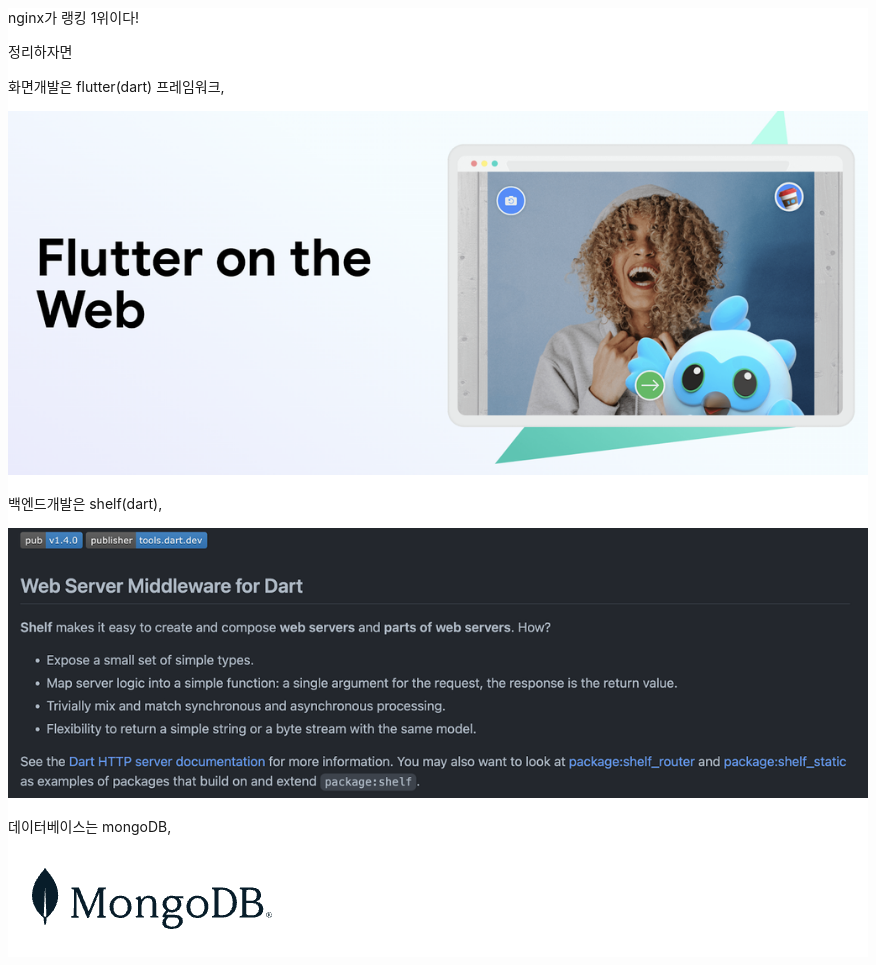 nginx가 랭킹 1위이다!

정리하자면

  

화면개발은 flutter(dart) 프레임워크,

![](/assets/images/2023/03/21/10.png)

백엔드개발은 shelf(dart),

  
![](/assets/images/2023/03/21/11.png)

데이터베이스는 mongoDB,

  
![](/assets/images/2023/03/21/12.png)

